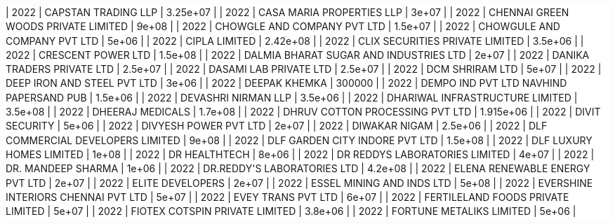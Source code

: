 |   2022 | CAPSTAN TRADING LLP                                            |      3.25e+07   |
|   2022 | CASA MARIA PROPERTIES LLP                                      |      3e+07      |
|   2022 | CHENNAI GREEN WOODS PRIVATE LIMITED                            |      9e+08      |
|   2022 | CHOWGLE AND COMPANY PVT LTD                                    |      1.5e+07    |
|   2022 | CHOWGULE AND COMPANY PVT LTD                                   |      5e+06      |
|   2022 | CIPLA LIMITED                                                  |      2.42e+08   |
|   2022 | CLIX SECURITIES PRIVATE LIMITED                                |      3.5e+06    |
|   2022 | CRESCENT POWER LTD                                             |      1.5e+08    |
|   2022 | DALMIA BHARAT SUGAR AND INDUSTRIES LTD                         |      2e+07      |
|   2022 | DANIKA TRADERS PRIVATE LTD                                     |      2.5e+07    |
|   2022 | DASAMI LAB PRIVATE LTD                                         |      2.5e+07    |
|   2022 | DCM SHRIRAM LTD                                                |      5e+07      |
|   2022 | DEEP IRON AND STEEL PVT LTD                                    |      3e+06      |
|   2022 | DEEPAK KHEMKA                                                  | 300000          |
|   2022 | DEMPO IND PVT LTD NAVHIND PAPERSAND PUB                        |      1.5e+06    |
|   2022 | DEVASHRI NIRMAN LLP                                            |      3.5e+06    |
|   2022 | DHARIWAL INFRASTRUCTURE LIMITED                                |      3.5e+08    |
|   2022 | DHEERAJ MEDICALS                                               |      1.7e+08    |
|   2022 | DHRUV COTTON PROCESSING PVT LTD                                |      1.915e+06  |
|   2022 | DIVIT SECURITY                                                 |      5e+06      |
|   2022 | DIVYESH POWER PVT LTD                                          |      2e+07      |
|   2022 | DIWAKAR NIGAM                                                  |      2.5e+06    |
|   2022 | DLF COMMERCIAL DEVELOPERS LIMITED                              |      9e+08      |
|   2022 | DLF GARDEN CITY INDORE PVT LTD                                 |      1.5e+08    |
|   2022 | DLF LUXURY HOMES LIMITED                                       |      1e+08      |
|   2022 | DR HEALTHTECH                                                  |      8e+06      |
|   2022 | DR REDDYS LABORATORIES LIMITED                                 |      4e+07      |
|   2022 | DR. MANDEEP SHARMA                                             |      1e+06      |
|   2022 | DR.REDDY'S LABORATORIES LTD                                    |      4.2e+08    |
|   2022 | ELENA RENEWABLE ENERGY PVT LTD                                 |      2e+07      |
|   2022 | ELITE DEVELOPERS                                               |      2e+07      |
|   2022 | ESSEL MINING AND INDS LTD                                      |      5e+08      |
|   2022 | EVERSHINE INTERIORS CHENNAI PVT LTD                            |      5e+07      |
|   2022 | EVEY TRANS PVT LTD                                             |      6e+07      |
|   2022 | FERTILELAND FOODS PRIVATE LIMITED                              |      5e+07      |
|   2022 | FIOTEX COTSPIN PRIVATE LIMITED                                 |      3.8e+06    |
|   2022 | FORTUNE METALIKS LIMITED                                       |      5e+06      |